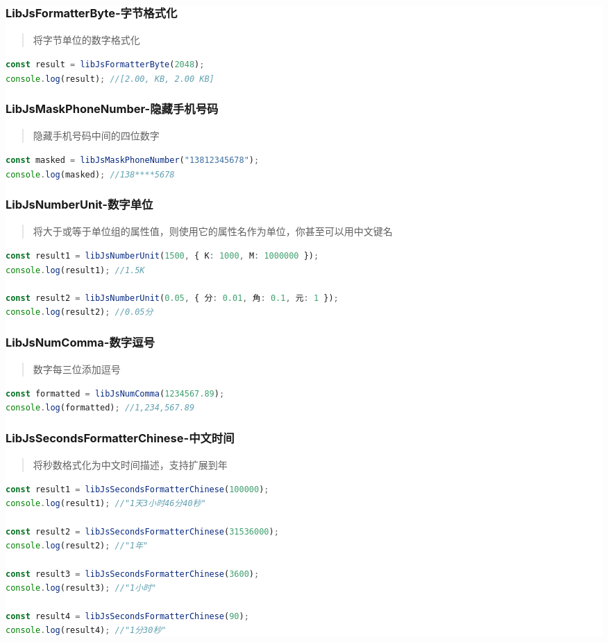 ### LibJsFormatterByte-字节格式化

> 将字节单位的数字格式化

```ts
const result = libJsFormatterByte(2048);
console.log(result); //[2.00, KB, 2.00 KB]
```

### LibJsMaskPhoneNumber-隐藏手机号码

> 隐藏手机号码中间的四位数字

```ts
const masked = libJsMaskPhoneNumber("13812345678");
console.log(masked); //138****5678
```

### LibJsNumberUnit-数字单位

> 将大于或等于单位组的属性值，则使用它的属性名作为单位，你甚至可以用中文键名

```ts
const result1 = libJsNumberUnit(1500, { K: 1000, M: 1000000 });
console.log(result1); //1.5K

const result2 = libJsNumberUnit(0.05, { 分: 0.01, 角: 0.1, 元: 1 });
console.log(result2); //0.05分
```

### LibJsNumComma-数字逗号

> 数字每三位添加逗号

```ts
const formatted = libJsNumComma(1234567.89);
console.log(formatted); //1,234,567.89
```

### LibJsSecondsFormatterChinese-中文时间

> 将秒数格式化为中文时间描述，支持扩展到年

```ts
const result1 = libJsSecondsFormatterChinese(100000);
console.log(result1); //"1天3小时46分40秒"

const result2 = libJsSecondsFormatterChinese(31536000);
console.log(result2); //"1年"

const result3 = libJsSecondsFormatterChinese(3600);
console.log(result3); //"1小时"

const result4 = libJsSecondsFormatterChinese(90);
console.log(result4); //"1分30秒"
```

